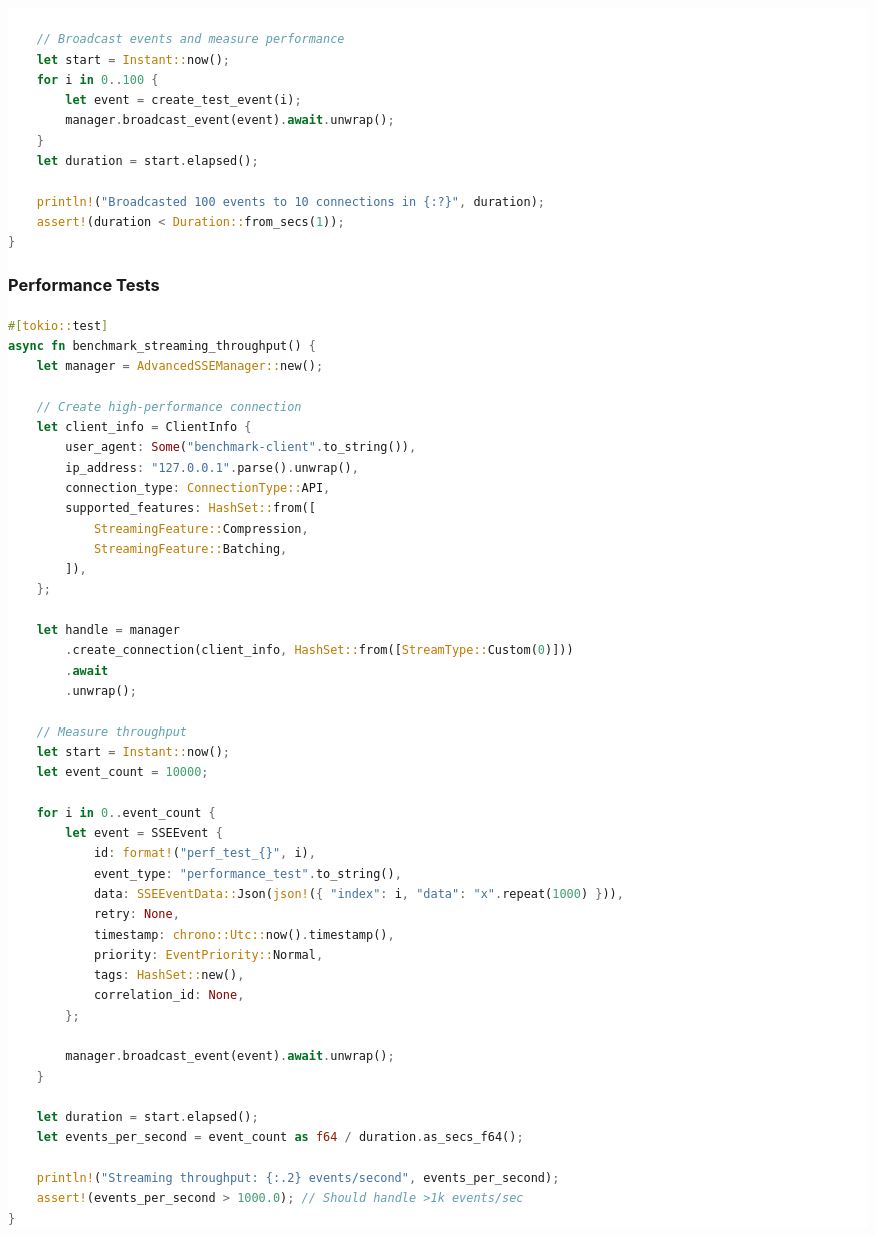 ```rust
    
    // Broadcast events and measure performance
    let start = Instant::now();
    for i in 0..100 {
        let event = create_test_event(i);
        manager.broadcast_event(event).await.unwrap();
    }
    let duration = start.elapsed();
    
    println!("Broadcasted 100 events to 10 connections in {:?}", duration);
    assert!(duration < Duration::from_secs(1));
}
```

### Performance Tests

```rust
#[tokio::test]
async fn benchmark_streaming_throughput() {
    let manager = AdvancedSSEManager::new();
    
    // Create high-performance connection
    let client_info = ClientInfo {
        user_agent: Some("benchmark-client".to_string()),
        ip_address: "127.0.0.1".parse().unwrap(),
        connection_type: ConnectionType::API,
        supported_features: HashSet::from([
            StreamingFeature::Compression,
            StreamingFeature::Batching,
        ]),
    };
    
    let handle = manager
        .create_connection(client_info, HashSet::from([StreamType::Custom(0)]))
        .await
        .unwrap();
    
    // Measure throughput
    let start = Instant::now();
    let event_count = 10000;
    
    for i in 0..event_count {
        let event = SSEEvent {
            id: format!("perf_test_{}", i),
            event_type: "performance_test".to_string(),
            data: SSEEventData::Json(json!({ "index": i, "data": "x".repeat(1000) })),
            retry: None,
            timestamp: chrono::Utc::now().timestamp(),
            priority: EventPriority::Normal,
            tags: HashSet::new(),
            correlation_id: None,
        };
        
        manager.broadcast_event(event).await.unwrap();
    }
    
    let duration = start.elapsed();
    let events_per_second = event_count as f64 / duration.as_secs_f64();
    
    println!("Streaming throughput: {:.2} events/second", events_per_second);
    assert!(events_per_second > 1000.0); // Should handle >1k events/sec
}
```
